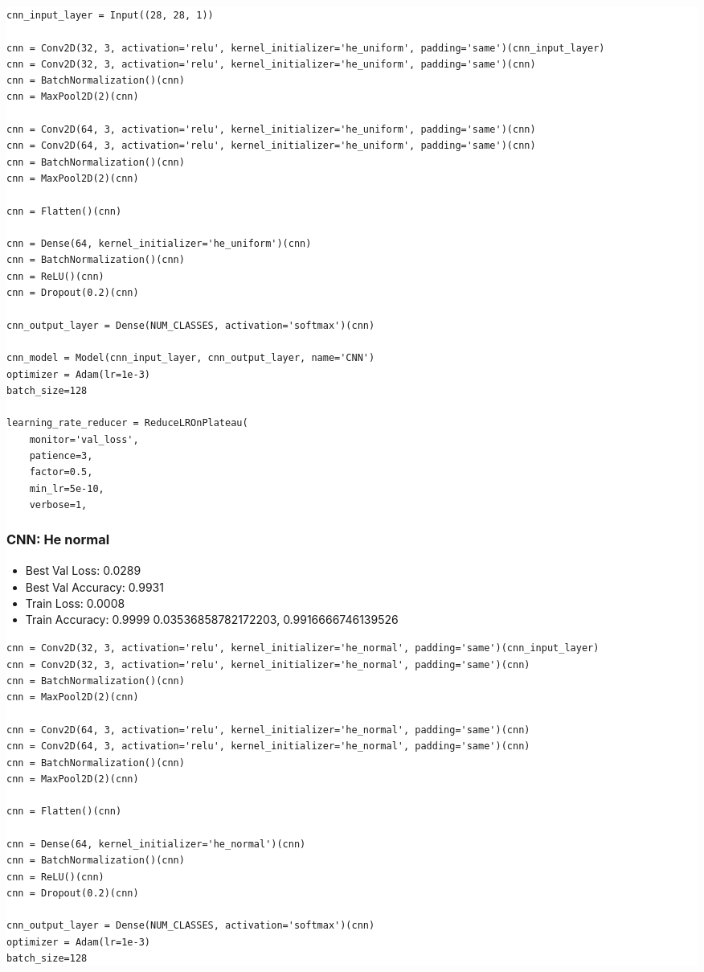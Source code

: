 ```
cnn_input_layer = Input((28, 28, 1))

cnn = Conv2D(32, 3, activation='relu', kernel_initializer='he_uniform', padding='same')(cnn_input_layer)
cnn = Conv2D(32, 3, activation='relu', kernel_initializer='he_uniform', padding='same')(cnn)
cnn = BatchNormalization()(cnn)
cnn = MaxPool2D(2)(cnn)

cnn = Conv2D(64, 3, activation='relu', kernel_initializer='he_uniform', padding='same')(cnn)
cnn = Conv2D(64, 3, activation='relu', kernel_initializer='he_uniform', padding='same')(cnn)
cnn = BatchNormalization()(cnn)
cnn = MaxPool2D(2)(cnn)

cnn = Flatten()(cnn)

cnn = Dense(64, kernel_initializer='he_uniform')(cnn)
cnn = BatchNormalization()(cnn)
cnn = ReLU()(cnn)
cnn = Dropout(0.2)(cnn)

cnn_output_layer = Dense(NUM_CLASSES, activation='softmax')(cnn)

cnn_model = Model(cnn_input_layer, cnn_output_layer, name='CNN')
optimizer = Adam(lr=1e-3)
batch_size=128

learning_rate_reducer = ReduceLROnPlateau(
    monitor='val_loss', 
    patience=3, 
    factor=0.5, 
    min_lr=5e-10,
    verbose=1, 
```

### CNN: He normal

- Best Val Loss: 0.0289
- Best Val Accuracy: 0.9931
- Train Loss: 0.0008
- Train Accuracy: 0.9999
0.03536858782172203, 0.9916666746139526

```
cnn = Conv2D(32, 3, activation='relu', kernel_initializer='he_normal', padding='same')(cnn_input_layer)
cnn = Conv2D(32, 3, activation='relu', kernel_initializer='he_normal', padding='same')(cnn)
cnn = BatchNormalization()(cnn)
cnn = MaxPool2D(2)(cnn)

cnn = Conv2D(64, 3, activation='relu', kernel_initializer='he_normal', padding='same')(cnn)
cnn = Conv2D(64, 3, activation='relu', kernel_initializer='he_normal', padding='same')(cnn)
cnn = BatchNormalization()(cnn)
cnn = MaxPool2D(2)(cnn)

cnn = Flatten()(cnn)

cnn = Dense(64, kernel_initializer='he_normal')(cnn)
cnn = BatchNormalization()(cnn)
cnn = ReLU()(cnn)
cnn = Dropout(0.2)(cnn)

cnn_output_layer = Dense(NUM_CLASSES, activation='softmax')(cnn)
optimizer = Adam(lr=1e-3)
batch_size=128
```
